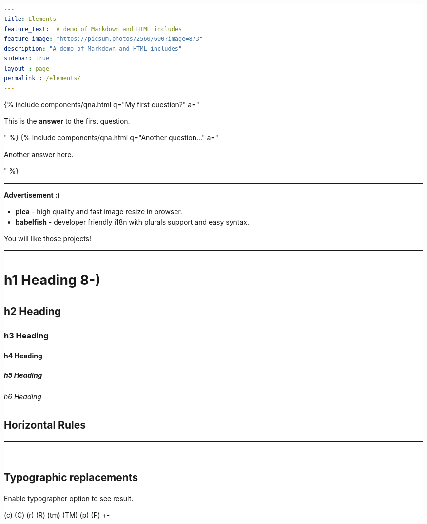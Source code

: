 ```yaml
---
title: Elements
feature_text:  A demo of Markdown and HTML includes
feature_image: "https://picsum.photos/2560/600?image=873"
description: "A demo of Markdown and HTML includes"
sidebar: true
layout : page
permalink : /elements/
---
```


{% include components/qna.html q="My first question?" a="<p>This is the <strong>answer</strong> to the first question.</p>" %}
{% include components/qna.html q="Another question..." a="<p>Another answer here.</p>" %}

---
__Advertisement :)__

- __[pica](https://nodeca.github.io/pica/demo/)__ - high quality and fast image
  resize in browser.
- __[babelfish](https://github.com/nodeca/babelfish/)__ - developer friendly
  i18n with plurals support and easy syntax.

You will like those projects!

---

# h1 Heading 8-)
## h2 Heading
### h3 Heading
#### h4 Heading
##### h5 Heading
###### h6 Heading


## Horizontal Rules

___

---

***


## Typographic replacements

Enable typographer option to see result.

(c) (C) (r) (R) (tm) (TM) (p) (P) +-
